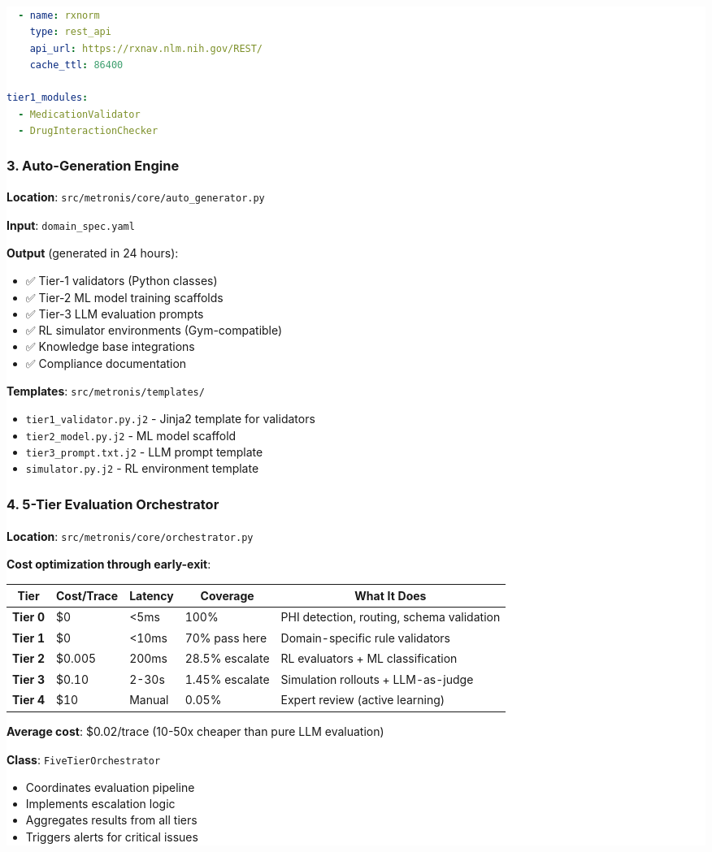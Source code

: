 ```yaml
  - name: rxnorm
    type: rest_api
    api_url: https://rxnav.nlm.nih.gov/REST/
    cache_ttl: 86400

tier1_modules:
  - MedicationValidator
  - DrugInteractionChecker
```

### 3. Auto-Generation Engine

**Location**: `src/metronis/core/auto_generator.py`

**Input**: `domain_spec.yaml`

**Output** (generated in 24 hours):
- ✅ Tier-1 validators (Python classes)
- ✅ Tier-2 ML model training scaffolds
- ✅ Tier-3 LLM evaluation prompts
- ✅ RL simulator environments (Gym-compatible)
- ✅ Knowledge base integrations
- ✅ Compliance documentation

**Templates**: `src/metronis/templates/`
- `tier1_validator.py.j2` - Jinja2 template for validators
- `tier2_model.py.j2` - ML model scaffold
- `tier3_prompt.txt.j2` - LLM prompt template
- `simulator.py.j2` - RL environment template

### 4. 5-Tier Evaluation Orchestrator

**Location**: `src/metronis/core/orchestrator.py`

**Cost optimization through early-exit**:

| Tier | Cost/Trace | Latency | Coverage | What It Does |
|------|-----------|---------|----------|-------------|
| **Tier 0** | $0 | <5ms | 100% | PHI detection, routing, schema validation |
| **Tier 1** | $0 | <10ms | 70% pass here | Domain-specific rule validators |
| **Tier 2** | $0.005 | 200ms | 28.5% escalate | RL evaluators + ML classification |
| **Tier 3** | $0.10 | 2-30s | 1.45% escalate | Simulation rollouts + LLM-as-judge |
| **Tier 4** | $10 | Manual | 0.05% | Expert review (active learning) |

**Average cost**: $0.02/trace (10-50x cheaper than pure LLM evaluation)

**Class**: `FiveTierOrchestrator`
- Coordinates evaluation pipeline
- Implements escalation logic
- Aggregates results from all tiers
- Triggers alerts for critical issues
